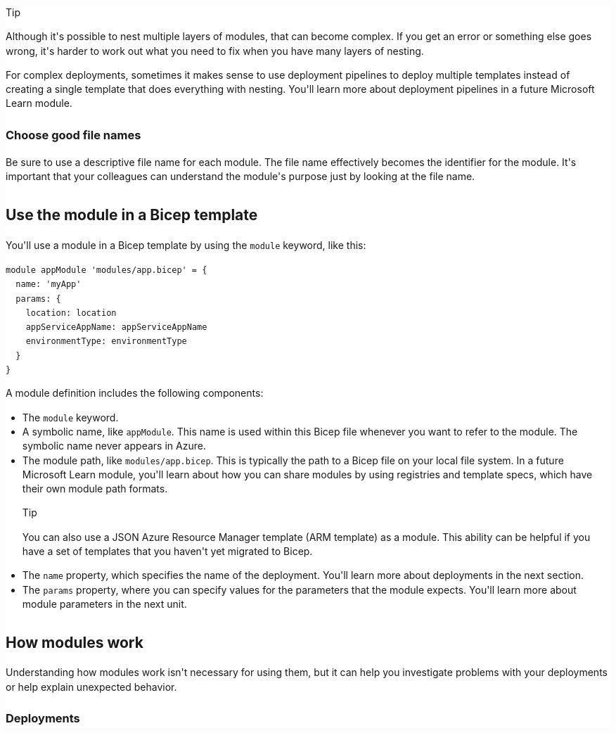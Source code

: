 > [!TIP]
> Although it's possible to nest multiple layers of modules, that can become complex. If you get an error or something else goes wrong, it's harder to work out what you need to fix when you have many layers of nesting.
>
> For complex deployments, sometimes it makes sense to use deployment pipelines to deploy multiple templates instead of creating a single template that does everything with nesting. You'll learn more about deployment pipelines in a future Microsoft Learn module.

### Choose good file names

Be sure to use a descriptive file name for each module. The file name effectively becomes the identifier for the module. It's important that your colleagues can understand the module's purpose just by looking at the file name.

## Use the module in a Bicep template

You'll use a module in a Bicep template by using the `module` keyword, like this:

```bicep
module appModule 'modules/app.bicep' = {
  name: 'myApp'
  params: {
    location: location
    appServiceAppName: appServiceAppName
    environmentType: environmentType
  }
}
```

A module definition includes the following components:

- The `module` keyword.
- A symbolic name, like `appModule`. This name is used within this Bicep file whenever you want to refer to the module. The symbolic name never appears in Azure.
- The module path, like `modules/app.bicep`. This is typically the path to a Bicep file on your local file system. In a future Microsoft Learn module, you'll learn about how you can share modules by using registries and template specs, which have their own module path formats.
  > [!TIP]
  > You can also use a JSON Azure Resource Manager template (ARM template) as a module. This ability can be helpful if you have a set of templates that you haven't yet migrated to Bicep.
- The `name` property, which specifies the name of the deployment. You'll learn more about deployments in the next section.
- The `params` property, where you can specify values for the parameters that the module expects. You'll learn more about module parameters in the next unit.

## How modules work

Understanding how modules work isn't necessary for using them, but it can help you investigate problems with your deployments or help explain unexpected behavior.

### Deployments
